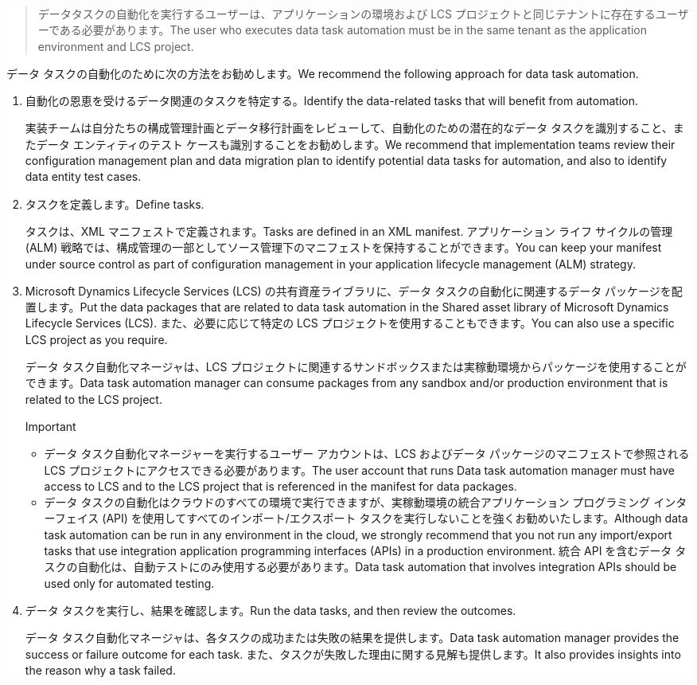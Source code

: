 > <span data-ttu-id="f1865-110">データタスクの自動化を実行するユーザーは、アプリケーションの環境および LCS プロジェクトと同じテナントに存在するユーザーである必要があります。</span><span class="sxs-lookup"><span data-stu-id="f1865-110">The user who executes data task automation must be in the same tenant as the application environment and LCS project.</span></span>

<span data-ttu-id="f1865-111">データ タスクの自動化のために次の方法をお勧めします。</span><span class="sxs-lookup"><span data-stu-id="f1865-111">We recommend the following approach for data task automation.</span></span>

1. <span data-ttu-id="f1865-112">自動化の恩恵を受けるデータ関連のタスクを特定する。</span><span class="sxs-lookup"><span data-stu-id="f1865-112">Identify the data-related tasks that will benefit from automation.</span></span>

    <span data-ttu-id="f1865-113">実装チームは自分たちの構成管理計画とデータ移行計画をレビューして、自動化のための潜在的なデータ タスクを識別すること、またデータ エンティティのテスト ケースも識別することをお勧めします。</span><span class="sxs-lookup"><span data-stu-id="f1865-113">We recommend that implementation teams review their configuration management plan and data migration plan to identify potential data tasks for automation, and also to identify data entity test cases.</span></span>

2. <span data-ttu-id="f1865-114">タスクを定義します。</span><span class="sxs-lookup"><span data-stu-id="f1865-114">Define tasks.</span></span>

    <span data-ttu-id="f1865-115">タスクは、XML マニフェストで定義されます。</span><span class="sxs-lookup"><span data-stu-id="f1865-115">Tasks are defined in an XML manifest.</span></span> <span data-ttu-id="f1865-116">アプリケーション ライフ サイクルの管理 (ALM) 戦略では、構成管理の一部としてソース管理下のマニフェストを保持することができます。</span><span class="sxs-lookup"><span data-stu-id="f1865-116">You can keep your manifest under source control as part of configuration management in your application lifecycle management (ALM) strategy.</span></span>

3. <span data-ttu-id="f1865-117">Microsoft Dynamics Lifecycle Services (LCS) の共有資産ライブラリに、データ タスクの自動化に関連するデータ パッケージを配置します。</span><span class="sxs-lookup"><span data-stu-id="f1865-117">Put the data packages that are related to data task automation in the Shared asset library of Microsoft Dynamics Lifecycle Services (LCS).</span></span> <span data-ttu-id="f1865-118">また、必要に応じて特定の LCS プロジェクトを使用することもできます。</span><span class="sxs-lookup"><span data-stu-id="f1865-118">You can also use a specific LCS project as you require.</span></span>

    <span data-ttu-id="f1865-119">データ タスク自動化マネージャは、LCS プロジェクトに関連するサンドボックスまたは実稼動環境からパッケージを使用することができます。</span><span class="sxs-lookup"><span data-stu-id="f1865-119">Data task automation manager can consume packages from any sandbox and/or production environment that is related to the LCS project.</span></span>

    > [!IMPORTANT]
    > - <span data-ttu-id="f1865-120">データ タスク自動化マネージャーを実行するユーザー アカウントは、LCS およびデータ パッケージのマニフェストで参照される LCS プロジェクトにアクセスできる必要があります。</span><span class="sxs-lookup"><span data-stu-id="f1865-120">The user account that runs Data task automation manager must have access to LCS and to the LCS project that is referenced in the manifest for data packages.</span></span>
    > - <span data-ttu-id="f1865-121">データ タスクの自動化はクラウドのすべての環境で実行できますが、実稼動環境の統合アプリケーション プログラミング インターフェイス (API) を使用してすべてのインポート/エクスポート タスクを実行しないことを強くお勧めいたします。</span><span class="sxs-lookup"><span data-stu-id="f1865-121">Although data task automation can be run in any environment in the cloud, we strongly recommend that you not run any import/export tasks that use integration application programming interfaces (APIs) in a production environment.</span></span> <span data-ttu-id="f1865-122">統合 API を含むデータ タスクの自動化は、自動テストにのみ使用する必要があります。</span><span class="sxs-lookup"><span data-stu-id="f1865-122">Data task automation that involves integration APIs should be used only for automated testing.</span></span>

4. <span data-ttu-id="f1865-123">データ タスクを実行し、結果を確認します。</span><span class="sxs-lookup"><span data-stu-id="f1865-123">Run the data tasks, and then review the outcomes.</span></span>

    <span data-ttu-id="f1865-124">データ タスク自動化マネージャは、各タスクの成功または失敗の結果を提供します。</span><span class="sxs-lookup"><span data-stu-id="f1865-124">Data task automation manager provides the success or failure outcome for each task.</span></span> <span data-ttu-id="f1865-125">また、タスクが失敗した理由に関する見解も提供します。</span><span class="sxs-lookup"><span data-stu-id="f1865-125">It also provides insights into the reason why a task failed.</span></span>

